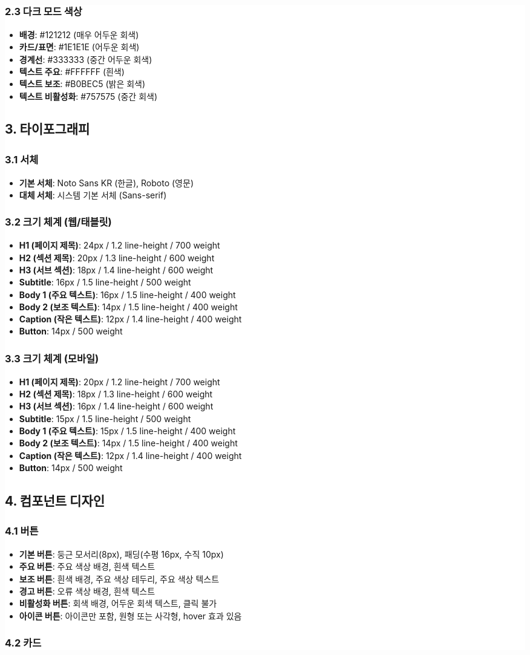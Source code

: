 ### 2.3 다크 모드 색상

- **배경**: #121212 (매우 어두운 회색)
- **카드/표면**: #1E1E1E (어두운 회색)
- **경계선**: #333333 (중간 어두운 회색)
- **텍스트 주요**: #FFFFFF (흰색)
- **텍스트 보조**: #B0BEC5 (밝은 회색)
- **텍스트 비활성화**: #757575 (중간 회색)

## 3. 타이포그래피

### 3.1 서체

- **기본 서체**: Noto Sans KR (한글), Roboto (영문)
- **대체 서체**: 시스템 기본 서체 (Sans-serif)

### 3.2 크기 체계 (웹/태블릿)

- **H1 (페이지 제목)**: 24px / 1.2 line-height / 700 weight
- **H2 (섹션 제목)**: 20px / 1.3 line-height / 600 weight
- **H3 (서브 섹션)**: 18px / 1.4 line-height / 600 weight
- **Subtitle**: 16px / 1.5 line-height / 500 weight
- **Body 1 (주요 텍스트)**: 16px / 1.5 line-height / 400 weight
- **Body 2 (보조 텍스트)**: 14px / 1.5 line-height / 400 weight
- **Caption (작은 텍스트)**: 12px / 1.4 line-height / 400 weight
- **Button**: 14px / 500 weight

### 3.3 크기 체계 (모바일)

- **H1 (페이지 제목)**: 20px / 1.2 line-height / 700 weight
- **H2 (섹션 제목)**: 18px / 1.3 line-height / 600 weight
- **H3 (서브 섹션)**: 16px / 1.4 line-height / 600 weight
- **Subtitle**: 15px / 1.5 line-height / 500 weight
- **Body 1 (주요 텍스트)**: 15px / 1.5 line-height / 400 weight
- **Body 2 (보조 텍스트)**: 14px / 1.5 line-height / 400 weight
- **Caption (작은 텍스트)**: 12px / 1.4 line-height / 400 weight
- **Button**: 14px / 500 weight

## 4. 컴포넌트 디자인

### 4.1 버튼

- **기본 버튼**: 둥근 모서리(8px), 패딩(수평 16px, 수직 10px)
- **주요 버튼**: 주요 색상 배경, 흰색 텍스트
- **보조 버튼**: 흰색 배경, 주요 색상 테두리, 주요 색상 텍스트
- **경고 버튼**: 오류 색상 배경, 흰색 텍스트
- **비활성화 버튼**: 회색 배경, 어두운 회색 텍스트, 클릭 불가
- **아이콘 버튼**: 아이콘만 포함, 원형 또는 사각형, hover 효과 있음

### 4.2 카드
